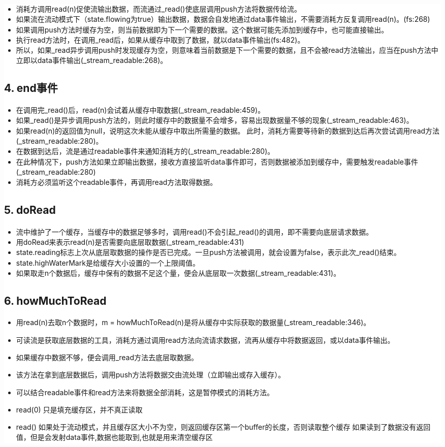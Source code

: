 - 消耗方调用read(n)促使流输出数据，而流通过_read()使底层调用push方法将数据传给流。
- 如果流在流动模式下（state.flowing为true）输出数据，数据会自发地通过data事件输出，不需要消耗方反复调用read(n)。(fs:268)
- 如果调用push方法时缓存为空，则当前数据即为下一个需要的数据。这个数据可能先添加到缓存中，也可能直接输出。
- 执行read方法时，在调用_read后，如果从缓存中取到了数据，就以data事件输出(fs:482)。
- 所以，如果_read异步调用push时发现缓存为空，则意味着当前数据是下一个需要的数据，且不会被read方法输出，应当在push方法中立即以data事件输出(_stream_readable:268)。

## 4. end事件

- 在调用完_read()后，read(n)会试着从缓存中取数据(_stream_readable:459)。
- 如果_read()是异步调用push方法的，则此时缓存中的数据量不会增多，容易出现数据量不够的现象(_stream_readable:463)。
- 如果read(n)的返回值为null，说明这次未能从缓存中取出所需量的数据。 此时，消耗方需要等待新的数据到达后再次尝试调用read方法(_stream_readable:280)。
- 在数据到达后，流是通过readable事件来通知消耗方的(_stream_readable:280)。
- 在此种情况下，push方法如果立即输出数据，接收方直接监听data事件即可，否则数据被添加到缓存中，需要触发readable事件(_stream_readable:280)
- 消耗方必须监听这个readable事件，再调用read方法取得数据。

## 5. doRead

- 流中维护了一个缓存，当缓存中的数据足够多时，调用read()不会引起_read()的调用，即不需要向底层请求数据。
- 用doRead来表示read(n)是否需要向底层取数据(_stream_readable:431)
- state.reading标志上次从底层取数据的操作是否已完成。一旦push方法被调用，就会设置为false，表示此次_read()结束。
- state.highWaterMark是给缓存大小设置的一个上限阈值。
- 如果取走n个数据后，缓存中保有的数据不足这个量，便会从底层取一次数据(_stream_readable:431)。

## 6. howMuchToRead

- 用read(n)去取n个数据时，m = howMuchToRead(n)是将从缓存中实际获取的数据量(_stream_readable:346)。
- 可读流是获取底层数据的工具，消耗方通过调用read方法向流请求数据，流再从缓存中将数据返回，或以data事件输出。
- 如果缓存中数据不够，便会调用_read方法去底层取数据。
- 该方法在拿到底层数据后，调用push方法将数据交由流处理（立即输出或存入缓存）。
- 可以结合readable事件和read方法来将数据全部消耗，这是暂停模式的消耗方法。

- read(0) 只是填充缓存区，并不真正读取
- read() 如果处于流动模式，并且缓存区大小不为空，则返回缓存区第一个buffer的长度，否则读取整个缓存 如果读到了数据没有返回值，但是会发射data事件,数据也能取到,也就是用来清空缓存区